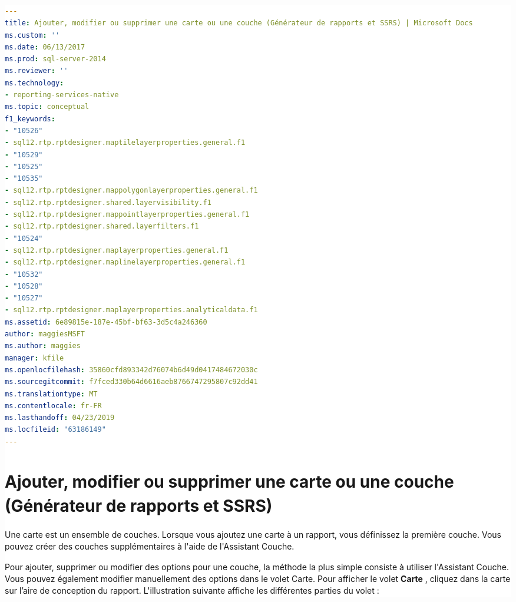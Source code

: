 ```yaml
---
title: Ajouter, modifier ou supprimer une carte ou une couche (Générateur de rapports et SSRS) | Microsoft Docs
ms.custom: ''
ms.date: 06/13/2017
ms.prod: sql-server-2014
ms.reviewer: ''
ms.technology:
- reporting-services-native
ms.topic: conceptual
f1_keywords:
- "10526"
- sql12.rtp.rptdesigner.maptilelayerproperties.general.f1
- "10529"
- "10525"
- "10535"
- sql12.rtp.rptdesigner.mappolygonlayerproperties.general.f1
- sql12.rtp.rptdesigner.shared.layervisibility.f1
- sql12.rtp.rptdesigner.mappointlayerproperties.general.f1
- sql12.rtp.rptdesigner.shared.layerfilters.f1
- "10524"
- sql12.rtp.rptdesigner.maplayerproperties.general.f1
- sql12.rtp.rptdesigner.maplinelayerproperties.general.f1
- "10532"
- "10528"
- "10527"
- sql12.rtp.rptdesigner.maplayerproperties.analyticaldata.f1
ms.assetid: 6e89815e-187e-45bf-bf63-3d5c4a246360
author: maggiesMSFT
ms.author: maggies
manager: kfile
ms.openlocfilehash: 35860cfd893342d76074b6d49d0417484672030c
ms.sourcegitcommit: f7fced330b64d6616aeb8766747295807c92dd41
ms.translationtype: MT
ms.contentlocale: fr-FR
ms.lasthandoff: 04/23/2019
ms.locfileid: "63186149"
---
```

# <a name="add-change-or-delete-a-map-or-map-layer-report-builder-and-ssrs"></a>Ajouter, modifier ou supprimer une carte ou une couche (Générateur de rapports et SSRS)
  Une carte est un ensemble de couches. Lorsque vous ajoutez une carte à un rapport, vous définissez la première couche. Vous pouvez créer des couches supplémentaires à l'aide de l'Assistant Couche.  
  
 Pour ajouter, supprimer ou modifier des options pour une couche, la méthode la plus simple consiste à utiliser l'Assistant Couche. Vous pouvez également modifier manuellement des options dans le volet Carte. Pour afficher le volet **Carte** , cliquez dans la carte sur l’aire de conception du rapport. L'illustration suivante affiche les différentes parties du volet :  
  